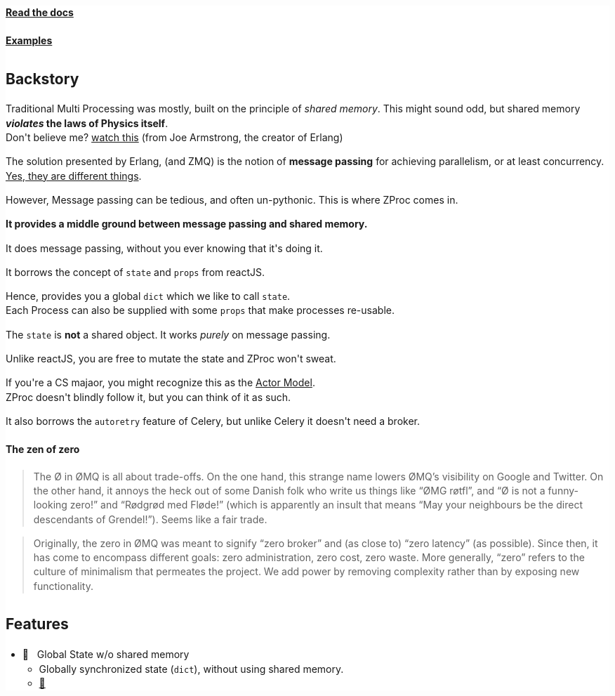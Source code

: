 #### [Read the docs](http://zproc.readthedocs.io/en/latest/)
#### [Examples](examples)

## Backstory

Traditional Multi Processing was mostly, built on the principle of _shared memory_.
This might sound odd, but shared memory ___violates_ the laws of Physics itself__.  
Don't believe me? [watch this](https://www.youtube.com/watch?v=bo5WL5IQAd0) (from Joe Armstrong, the creator of Erlang)  

The solution presented by Erlang, (and ZMQ) is the notion of __message passing__ for achieving parallelism, or at least concurrency.  
[Yes, they are different things](https://joearms.github.io/published/2013-04-05-concurrent-and-parallel-programming.html).

However, Message passing can be tedious, and often un-pythonic.
This is where ZProc comes in.  

__It provides a middle ground between message passing and shared memory.__

It does message passing, without you ever knowing that it's doing it.

It borrows the concept of `state` and `props` from reactJS.

Hence, provides you a global `dict` which we like to call `state`.  
Each Process can also be supplied with some `props` that make processes re-usable.

The `state` is __not__ a shared object. It works _purely_ on message passing.

Unlike reactJS, you are free to mutate the state and ZProc won't sweat.

If you're a CS majaor, you might recognize this as the [Actor Model](https://en.wikipedia.org/wiki/Actor_model).  
ZProc doesn't blindly follow it, but you can think of it as such.

It also borrows the `autoretry` feature of Celery, but unlike Celery it  doesn't need a broker.

#### The zen of zero

> The Ø in ØMQ is all about trade-offs. On the one hand, this strange name lowers ØMQ’s visibility on Google and Twitter. On the other hand, it annoys the heck out of some Danish folk who write us things like “ØMG røtfl”, and “Ø is not a funny-looking zero!” and “Rødgrød med Fløde!” (which is apparently an insult that means “May your neighbours be the direct descendants of Grendel!”). Seems like a fair trade.

> Originally, the zero in ØMQ was meant to signify “zero broker” and (as close to) “zero latency” (as possible). Since then, it has come to encompass different goals: zero administration, zero cost, zero waste. More generally, “zero” refers to the culture of minimalism that permeates the project. We add power by removing complexity rather than by exposing new functionality.


## Features

- 🌠 &nbsp; Global State w/o shared memory
    - Globally synchronized state (`dict`), without using shared memory.
    - [🔖](#inner-workings)
